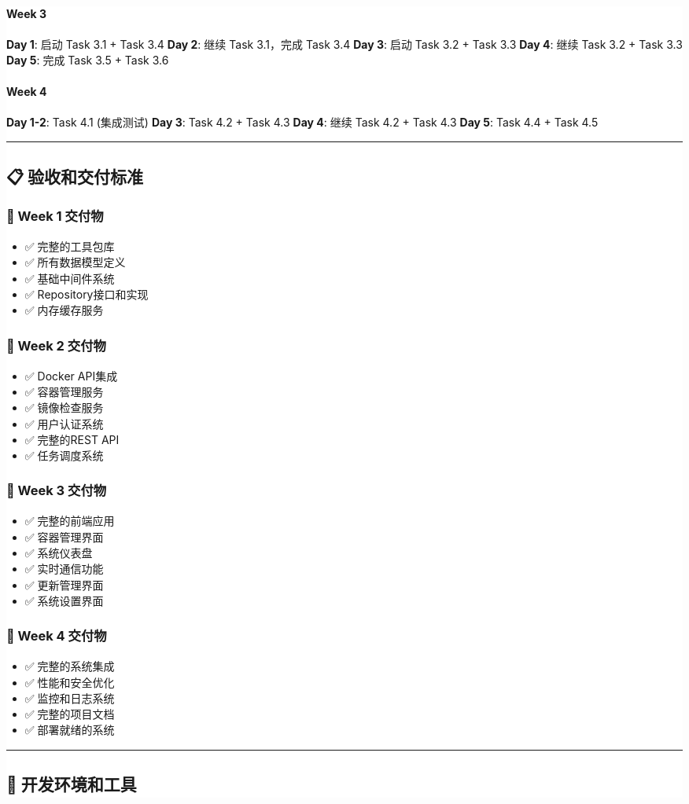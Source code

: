 #### Week 3
**Day 1**: 启动 Task 3.1 + Task 3.4
**Day 2**: 继续 Task 3.1，完成 Task 3.4
**Day 3**: 启动 Task 3.2 + Task 3.3
**Day 4**: 继续 Task 3.2 + Task 3.3
**Day 5**: 完成 Task 3.5 + Task 3.6

#### Week 4
**Day 1-2**: Task 4.1 (集成测试)
**Day 3**: Task 4.2 + Task 4.3
**Day 4**: 继续 Task 4.2 + Task 4.3
**Day 5**: Task 4.4 + Task 4.5

---

## 📋 验收和交付标准

### 🎯 Week 1 交付物
- ✅ 完整的工具包库
- ✅ 所有数据模型定义
- ✅ 基础中间件系统
- ✅ Repository接口和实现
- ✅ 内存缓存服务

### 🎯 Week 2 交付物
- ✅ Docker API集成
- ✅ 容器管理服务
- ✅ 镜像检查服务
- ✅ 用户认证系统
- ✅ 完整的REST API
- ✅ 任务调度系统

### 🎯 Week 3 交付物
- ✅ 完整的前端应用
- ✅ 容器管理界面
- ✅ 系统仪表盘
- ✅ 实时通信功能
- ✅ 更新管理界面
- ✅ 系统设置界面

### 🎯 Week 4 交付物
- ✅ 完整的系统集成
- ✅ 性能和安全优化
- ✅ 监控和日志系统
- ✅ 完整的项目文档
- ✅ 部署就绪的系统

---

## 🔧 开发环境和工具
